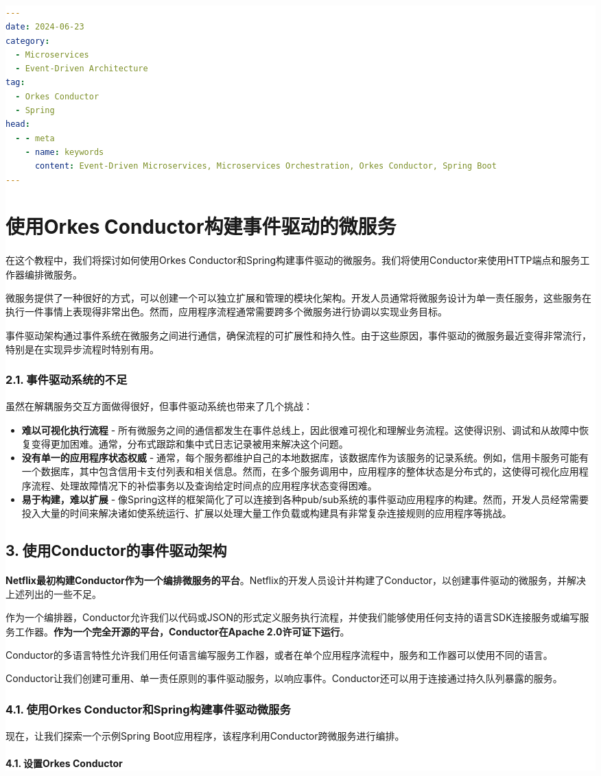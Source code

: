 ```yaml
---
date: 2024-06-23
category:
  - Microservices
  - Event-Driven Architecture
tag:
  - Orkes Conductor
  - Spring
head:
  - - meta
    - name: keywords
      content: Event-Driven Microservices, Microservices Orchestration, Orkes Conductor, Spring Boot
---
```

# 使用Orkes Conductor构建事件驱动的微服务

在这个教程中，我们将探讨如何使用Orkes Conductor和Spring构建事件驱动的微服务。我们将使用Conductor来使用HTTP端点和服务工作器编排微服务。

微服务提供了一种很好的方式，可以创建一个可以独立扩展和管理的模块化架构。开发人员通常将微服务设计为单一责任服务，这些服务在执行一件事情上表现得非常出色。然而，应用程序流程通常需要跨多个微服务进行协调以实现业务目标。

事件驱动架构通过事件系统在微服务之间进行通信，确保流程的可扩展性和持久性。由于这些原因，事件驱动的微服务最近变得非常流行，特别是在实现异步流程时特别有用。

### 2.1. 事件驱动系统的不足

虽然在解耦服务交互方面做得很好，但事件驱动系统也带来了几个挑战：

- **难以可视化执行流程** - 所有微服务之间的通信都发生在事件总线上，因此很难可视化和理解业务流程。这使得识别、调试和从故障中恢复变得更加困难。通常，分布式跟踪和集中式日志记录被用来解决这个问题。
- **没有单一的应用程序状态权威** - 通常，每个服务都维护自己的本地数据库，该数据库作为该服务的记录系统。例如，信用卡服务可能有一个数据库，其中包含信用卡支付列表和相关信息。然而，在多个服务调用中，应用程序的整体状态是分布式的，这使得可视化应用程序流程、处理故障情况下的补偿事务以及查询给定时间点的应用程序状态变得困难。
- **易于构建，难以扩展** - 像Spring这样的框架简化了可以连接到各种pub/sub系统的事件驱动应用程序的构建。然而，开发人员经常需要投入大量的时间来解决诸如使系统运行、扩展以处理大量工作负载或构建具有非常复杂连接规则的应用程序等挑战。

## 3. 使用Conductor的事件驱动架构

**Netflix最初构建Conductor作为一个编排微服务的平台**。Netflix的开发人员设计并构建了Conductor，以创建事件驱动的微服务，并解决上述列出的一些不足。

作为一个编排器，Conductor允许我们以代码或JSON的形式定义服务执行流程，并使我们能够使用任何支持的语言SDK连接服务或编写服务工作器。**作为一个完全开源的平台，Conductor在Apache 2.0许可证下运行**。

Conductor的多语言特性允许我们用任何语言编写服务工作器，或者在单个应用程序流程中，服务和工作器可以使用不同的语言。

Conductor让我们创建可重用、单一责任原则的事件驱动服务，以响应事件。Conductor还可以用于连接通过持久队列暴露的服务。

### 4.1. 使用Orkes Conductor和Spring构建事件驱动微服务

现在，让我们探索一个示例Spring Boot应用程序，该程序利用Conductor跨微服务进行编排。

#### 4.1. 设置Orkes Conductor
